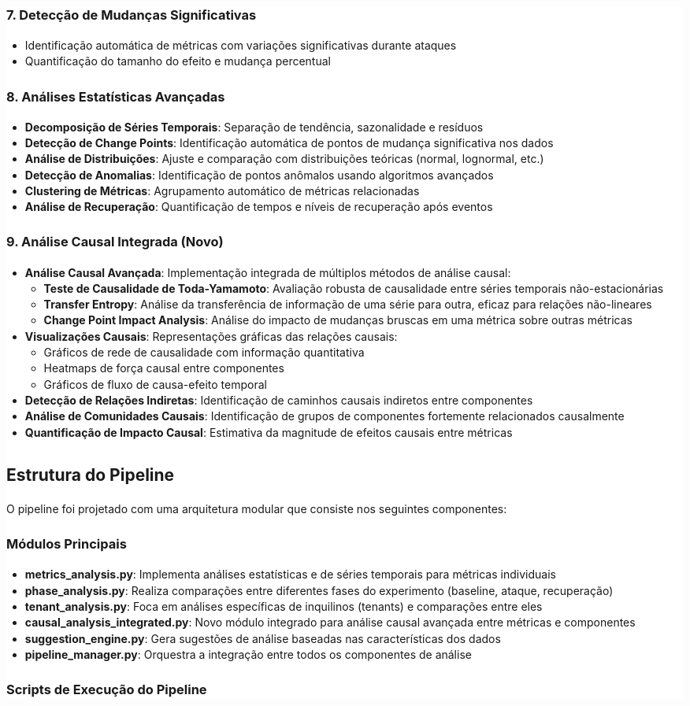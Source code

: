 ### 7. Detecção de Mudanças Significativas

- Identificação automática de métricas com variações significativas durante ataques
- Quantificação do tamanho do efeito e mudança percentual

### 8. Análises Estatísticas Avançadas

- **Decomposição de Séries Temporais**: Separação de tendência, sazonalidade e resíduos
- **Detecção de Change Points**: Identificação automática de pontos de mudança significativa nos dados
- **Análise de Distribuições**: Ajuste e comparação com distribuições teóricas (normal, lognormal, etc.)
- **Detecção de Anomalias**: Identificação de pontos anômalos usando algoritmos avançados
- **Clustering de Métricas**: Agrupamento automático de métricas relacionadas
- **Análise de Recuperação**: Quantificação de tempos e níveis de recuperação após eventos

### 9. Análise Causal Integrada (Novo)

- **Análise Causal Avançada**: Implementação integrada de múltiplos métodos de análise causal:
  - **Teste de Causalidade de Toda-Yamamoto**: Avaliação robusta de causalidade entre séries temporais não-estacionárias
  - **Transfer Entropy**: Análise da transferência de informação de uma série para outra, eficaz para relações não-lineares
  - **Change Point Impact Analysis**: Análise do impacto de mudanças bruscas em uma métrica sobre outras métricas
- **Visualizações Causais**: Representações gráficas das relações causais:
  - Gráficos de rede de causalidade com informação quantitativa
  - Heatmaps de força causal entre componentes
  - Gráficos de fluxo de causa-efeito temporal
- **Detecção de Relações Indiretas**: Identificação de caminhos causais indiretos entre componentes
- **Análise de Comunidades Causais**: Identificação de grupos de componentes fortemente relacionados causalmente
- **Quantificação de Impacto Causal**: Estimativa da magnitude de efeitos causais entre métricas

## Estrutura do Pipeline

O pipeline foi projetado com uma arquitetura modular que consiste nos seguintes componentes:

### Módulos Principais

- **metrics_analysis.py**: Implementa análises estatísticas e de séries temporais para métricas individuais
- **phase_analysis.py**: Realiza comparações entre diferentes fases do experimento (baseline, ataque, recuperação)
- **tenant_analysis.py**: Foca em análises específicas de inquilinos (tenants) e comparações entre eles
- **causal_analysis_integrated.py**: Novo módulo integrado para análise causal avançada entre métricas e componentes
- **suggestion_engine.py**: Gera sugestões de análise baseadas nas características dos dados
- **pipeline_manager.py**: Orquestra a integração entre todos os componentes de análise

### Scripts de Execução do Pipeline
